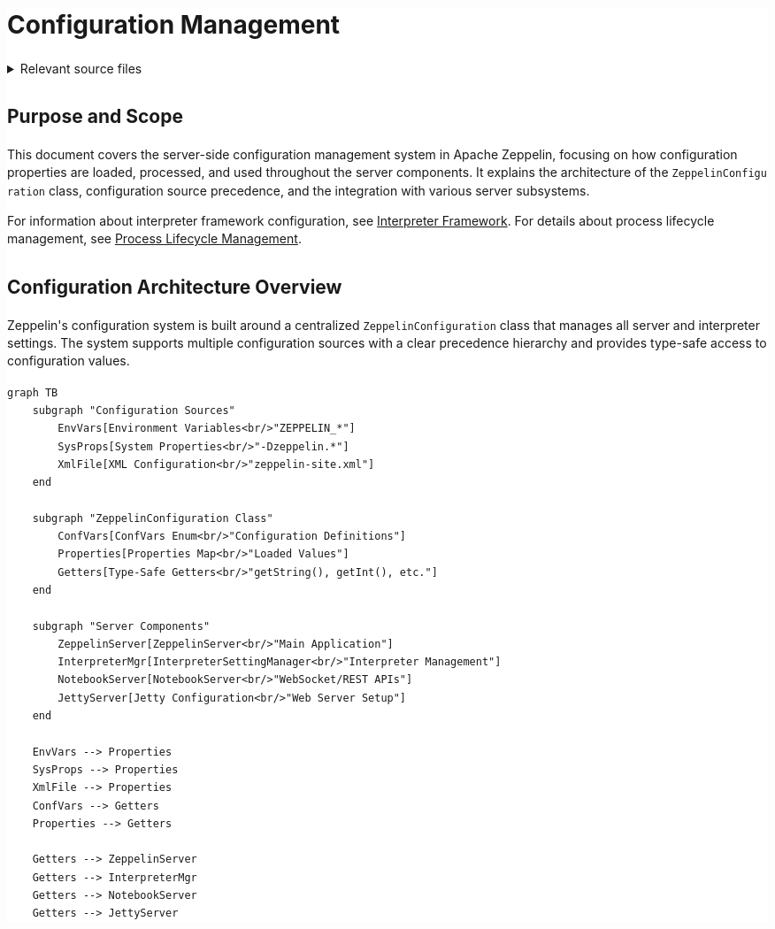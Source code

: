 # Configuration Management

<details><summary>Relevant source files</summary></details>



## Purpose and Scope

This document covers the server-side configuration management system in Apache Zeppelin, focusing on how configuration properties are loaded, processed, and used throughout the server components. It explains the architecture of the `ZeppelinConfiguration` class, configuration source precedence, and the integration with various server subsystems.

For information about interpreter framework configuration, see [Interpreter Framework](#2.3). For details about process lifecycle management, see [Process Lifecycle Management](#4.3).

## Configuration Architecture Overview

Zeppelin's configuration system is built around a centralized `ZeppelinConfiguration` class that manages all server and interpreter settings. The system supports multiple configuration sources with a clear precedence hierarchy and provides type-safe access to configuration values.

```mermaid
graph TB
    subgraph "Configuration Sources"
        EnvVars[Environment Variables<br/>"ZEPPELIN_*"]
        SysProps[System Properties<br/>"-Dzeppelin.*"]
        XmlFile[XML Configuration<br/>"zeppelin-site.xml"]
    end
    
    subgraph "ZeppelinConfiguration Class"
        ConfVars[ConfVars Enum<br/>"Configuration Definitions"]
        Properties[Properties Map<br/>"Loaded Values"]
        Getters[Type-Safe Getters<br/>"getString(), getInt(), etc."]
    end
    
    subgraph "Server Components"
        ZeppelinServer[ZeppelinServer<br/>"Main Application"]
        InterpreterMgr[InterpreterSettingManager<br/>"Interpreter Management"]
        NotebookServer[NotebookServer<br/>"WebSocket/REST APIs"]
        JettyServer[Jetty Configuration<br/>"Web Server Setup"]
    end
    
    EnvVars --> Properties
    SysProps --> Properties
    XmlFile --> Properties
    ConfVars --> Getters
    Properties --> Getters
    
    Getters --> ZeppelinServer
    Getters --> InterpreterMgr
    Getters --> NotebookServer
    Getters --> JettyServer
```
